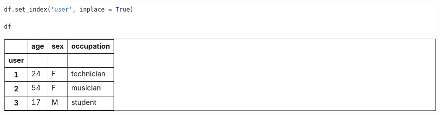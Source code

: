 
```python
df.set_index('user', inplace = True)
```


```python
df
```




<div>
<style scoped>
    .dataframe tbody tr th:only-of-type {
        vertical-align: middle;
    }

    .dataframe tbody tr th {
        vertical-align: top;
    }

    .dataframe thead th {
        text-align: right;
    }
</style>
<table border="1" class="dataframe">
  <thead>
    <tr style="text-align: right;">
      <th></th>
      <th>age</th>
      <th>sex</th>
      <th>occupation</th>
    </tr>
    <tr>
      <th>user</th>
      <th></th>
      <th></th>
      <th></th>
    </tr>
  </thead>
  <tbody>
    <tr>
      <th>1</th>
      <td>24</td>
      <td>F</td>
      <td>technician</td>
    </tr>
    <tr>
      <th>2</th>
      <td>54</td>
      <td>F</td>
      <td>musician</td>
    </tr>
    <tr>
      <th>3</th>
      <td>17</td>
      <td>M</td>
      <td>student</td>
    </tr>
  </tbody>
</table>
</div>
